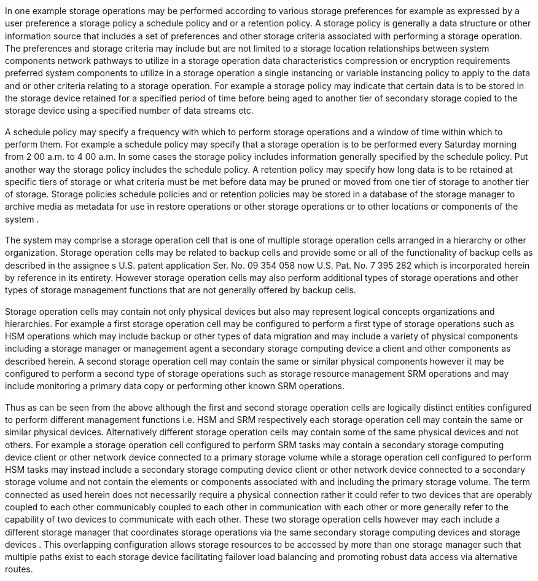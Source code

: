 In one example storage operations may be performed according to various storage preferences for example as expressed by a user preference a storage policy a schedule policy and or a retention policy. A storage policy is generally a data structure or other information source that includes a set of preferences and other storage criteria associated with performing a storage operation. The preferences and storage criteria may include but are not limited to a storage location relationships between system components network pathways to utilize in a storage operation data characteristics compression or encryption requirements preferred system components to utilize in a storage operation a single instancing or variable instancing policy to apply to the data and or other criteria relating to a storage operation. For example a storage policy may indicate that certain data is to be stored in the storage device retained for a specified period of time before being aged to another tier of secondary storage copied to the storage device using a specified number of data streams etc.

A schedule policy may specify a frequency with which to perform storage operations and a window of time within which to perform them. For example a schedule policy may specify that a storage operation is to be performed every Saturday morning from 2 00 a.m. to 4 00 a.m. In some cases the storage policy includes information generally specified by the schedule policy. Put another way the storage policy includes the schedule policy. A retention policy may specify how long data is to be retained at specific tiers of storage or what criteria must be met before data may be pruned or moved from one tier of storage to another tier of storage. Storage policies schedule policies and or retention policies may be stored in a database of the storage manager to archive media as metadata for use in restore operations or other storage operations or to other locations or components of the system .

The system may comprise a storage operation cell that is one of multiple storage operation cells arranged in a hierarchy or other organization. Storage operation cells may be related to backup cells and provide some or all of the functionality of backup cells as described in the assignee s U.S. patent application Ser. No. 09 354 058 now U.S. Pat. No. 7 395 282 which is incorporated herein by reference in its entirety. However storage operation cells may also perform additional types of storage operations and other types of storage management functions that are not generally offered by backup cells.

Storage operation cells may contain not only physical devices but also may represent logical concepts organizations and hierarchies. For example a first storage operation cell may be configured to perform a first type of storage operations such as HSM operations which may include backup or other types of data migration and may include a variety of physical components including a storage manager or management agent a secondary storage computing device a client and other components as described herein. A second storage operation cell may contain the same or similar physical components however it may be configured to perform a second type of storage operations such as storage resource management SRM operations and may include monitoring a primary data copy or performing other known SRM operations.

Thus as can be seen from the above although the first and second storage operation cells are logically distinct entities configured to perform different management functions i.e. HSM and SRM respectively each storage operation cell may contain the same or similar physical devices. Alternatively different storage operation cells may contain some of the same physical devices and not others. For example a storage operation cell configured to perform SRM tasks may contain a secondary storage computing device client or other network device connected to a primary storage volume while a storage operation cell configured to perform HSM tasks may instead include a secondary storage computing device client or other network device connected to a secondary storage volume and not contain the elements or components associated with and including the primary storage volume. The term connected as used herein does not necessarily require a physical connection rather it could refer to two devices that are operably coupled to each other communicably coupled to each other in communication with each other or more generally refer to the capability of two devices to communicate with each other. These two storage operation cells however may each include a different storage manager that coordinates storage operations via the same secondary storage computing devices and storage devices . This overlapping configuration allows storage resources to be accessed by more than one storage manager such that multiple paths exist to each storage device facilitating failover load balancing and promoting robust data access via alternative routes.
